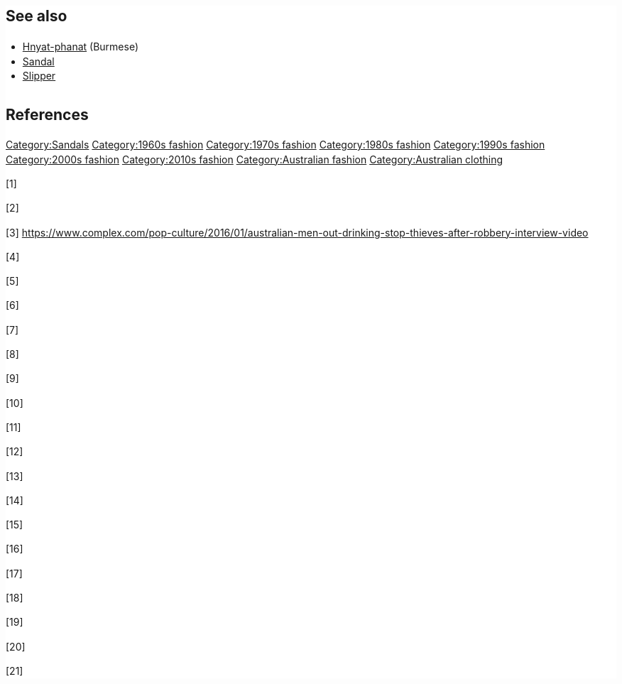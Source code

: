 ## See also

-   [Hnyat-phanat](Hnyat-phanat "wikilink") (Burmese)
-   [Sandal](Sandal "wikilink")
-   [Slipper](Slipper "wikilink")

## References

[Category:Sandals](Category:Sandals "wikilink") [Category:1960s
fashion](Category:1960s_fashion "wikilink") [Category:1970s
fashion](Category:1970s_fashion "wikilink") [Category:1980s
fashion](Category:1980s_fashion "wikilink") [Category:1990s
fashion](Category:1990s_fashion "wikilink") [Category:2000s
fashion](Category:2000s_fashion "wikilink") [Category:2010s
fashion](Category:2010s_fashion "wikilink") [Category:Australian
fashion](Category:Australian_fashion "wikilink") [Category:Australian
clothing](Category:Australian_clothing "wikilink")

[1]

[2]

[3] <https://www.complex.com/pop-culture/2016/01/australian-men-out-drinking-stop-thieves-after-robbery-interview-video>

[4]

[5]

[6]

[7]

[8]

[9]

[10]

[11]

[12]

[13]

[14]

[15]

[16]

[17]

[18]

[19]

[20]

[21]
